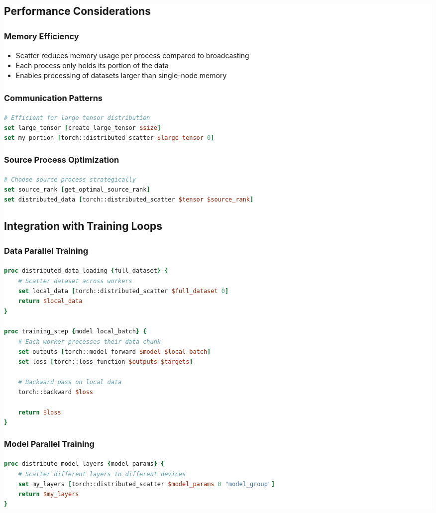 ## Performance Considerations

### Memory Efficiency
- Scatter reduces memory usage per process compared to broadcasting
- Each process only holds its portion of the data
- Enables processing of datasets larger than single-node memory

### Communication Patterns
```tcl
# Efficient for large tensor distribution
set large_tensor [create_large_tensor $size]
set my_portion [torch::distributed_scatter $large_tensor 0]
```

### Source Process Optimization
```tcl
# Choose source process strategically
set source_rank [get_optimal_source_rank]
set distributed_data [torch::distributed_scatter $tensor $source_rank]
```

## Integration with Training Loops

### Data Parallel Training
```tcl
proc distributed_data_loading {full_dataset} {
    # Scatter dataset across workers
    set local_data [torch::distributed_scatter $full_dataset 0]
    return $local_data
}

proc training_step {model local_batch} {
    # Each worker processes their data chunk
    set outputs [torch::model_forward $model $local_batch]
    set loss [torch::loss_function $outputs $targets]
    
    # Backward pass on local data
    torch::backward $loss
    
    return $loss
}
```

### Model Parallel Training
```tcl
proc distribute_model_layers {model_params} {
    # Scatter different layers to different devices
    set my_layers [torch::distributed_scatter $model_params 0 "model_group"]
    return $my_layers
}
```
